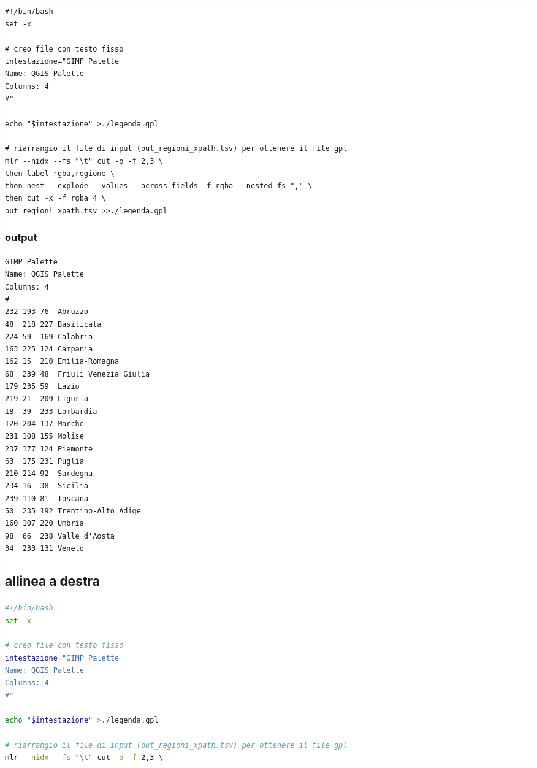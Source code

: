```
#!/bin/bash
set -x

# creo file con testo fisso
intestazione="GIMP Palette
Name: QGIS Palette
Columns: 4
#"

echo "$intestazione" >./legenda.gpl

# riarrangio il file di input (out_regioni_xpath.tsv) per ottenere il file gpl
mlr --nidx --fs "\t" cut -o -f 2,3 \
then label rgba,regione \
then nest --explode --values --across-fields -f rgba --nested-fs "," \
then cut -x -f rgba_4 \
out_regioni_xpath.tsv >>./legenda.gpl
```

### output

```
GIMP Palette
Name: QGIS Palette
Columns: 4
#
232	193	76	Abruzzo
48	218	227	Basilicata
224	59	169	Calabria
163	225	124	Campania
162	15	210	Emilia-Romagna
68	239	48	Friuli Venezia Giulia
179	235	59	Lazio
219	21	209	Liguria
18	39	233	Lombardia
120	204	137	Marche
231	108	155	Molise
237	177	124	Piemonte
63	175	231	Puglia
210	214	92	Sardegna
234	16	38	Sicilia
239	110	81	Toscana
50	235	192	Trentino-Alto Adige
160	107	220	Umbria
98	66	238	Valle d'Aosta
34	233	131	Veneto
```

## allinea a destra

```bash
#!/bin/bash
set -x

# creo file con testo fisso
intestazione="GIMP Palette
Name: QGIS Palette
Columns: 4
#"

echo "$intestazione" >./legenda.gpl

# riarrangio il file di input (out_regioni_xpath.tsv) per ottenere il file gpl
mlr --nidx --fs "\t" cut -o -f 2,3 \
```